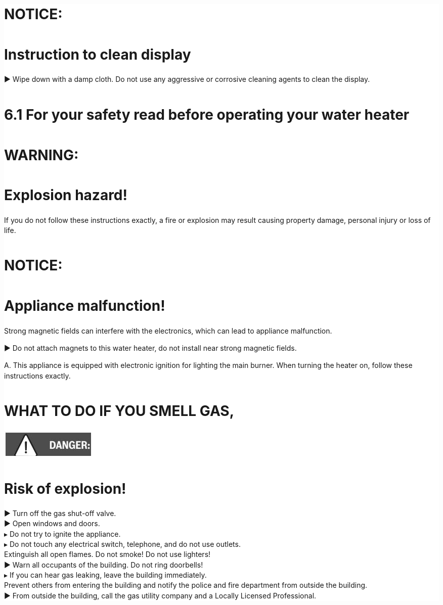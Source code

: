 # NOTICE:

# Instruction to clean display

▶ Wipe down with a damp cloth. Do not use any aggressive or corrosive cleaning agents to clean the display.

# 6.1 For your safety read before operating your water heater

# WARNING:

# Explosion hazard!

If you do not follow these instructions exactly, a fire or explosion may result causing property damage, personal injury or loss of life.

# NOTICE:

# Appliance malfunction!

Strong magnetic fields can interfere with the electronics, which can lead to appliance malfunction.

▶ Do not attach magnets to this water heater, do not install near strong magnetic fields.

A. This appliance is equipped with electronic ignition for lighting the main burner. When turning the heater on, follow these instructions exactly.

# WHAT TO DO IF YOU SMELL GAS,

![](images/f0a0dd45bbcab23bf922e11f89e88f9f2319161e3726dcd32ec446bb4c41233b.jpg)

# Risk of explosion!

▶ Turn off the gas shut-off valve.   
▶ Open windows and doors.   
$\blacktriangleright$ Do not try to ignite the appliance.   
$\blacktriangleright$ Do not touch any electrical switch, telephone, and do not use outlets.   
Extinguish all open flames. Do not smoke! Do not use lighters!   
▶ Warn all occupants of the building. Do not ring doorbells!   
$\blacktriangleright$ If you can hear gas leaking, leave the building immediately.   
Prevent others from entering the building and notify the police and fire department from outside the building.   
▶ From outside the building, call the gas utility company and a Locally Licensed Professional.
